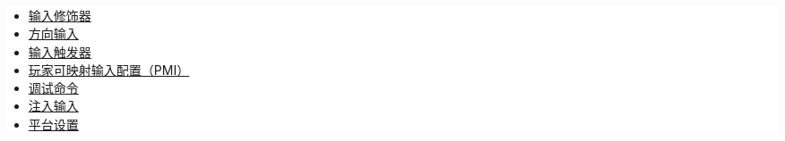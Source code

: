 -   [输入修饰器](/documentation/zh-cn/unreal-engine/enhanced-input-in-unreal-engine#%E8%BE%93%E5%85%A5%E4%BF%AE%E9%A5%B0%E5%99%A8)
-   [方向输入](/documentation/zh-cn/unreal-engine/enhanced-input-in-unreal-engine#%E6%96%B9%E5%90%91%E8%BE%93%E5%85%A5)
-   [输入触发器](/documentation/zh-cn/unreal-engine/enhanced-input-in-unreal-engine#%E8%BE%93%E5%85%A5%E8%A7%A6%E5%8F%91%E5%99%A8)
-   [玩家可映射输入配置（PMI）](/documentation/zh-cn/unreal-engine/enhanced-input-in-unreal-engine#%E7%8E%A9%E5%AE%B6%E5%8F%AF%E6%98%A0%E5%B0%84%E8%BE%93%E5%85%A5%E9%85%8D%E7%BD%AE%EF%BC%88pmi%EF%BC%89)
-   [调试命令](/documentation/zh-cn/unreal-engine/enhanced-input-in-unreal-engine#%E8%B0%83%E8%AF%95%E5%91%BD%E4%BB%A4)
-   [注入输入](/documentation/zh-cn/unreal-engine/enhanced-input-in-unreal-engine#%E6%B3%A8%E5%85%A5%E8%BE%93%E5%85%A5)
-   [平台设置](/documentation/zh-cn/unreal-engine/enhanced-input-in-unreal-engine#%E5%B9%B3%E5%8F%B0%E8%AE%BE%E7%BD%AE)